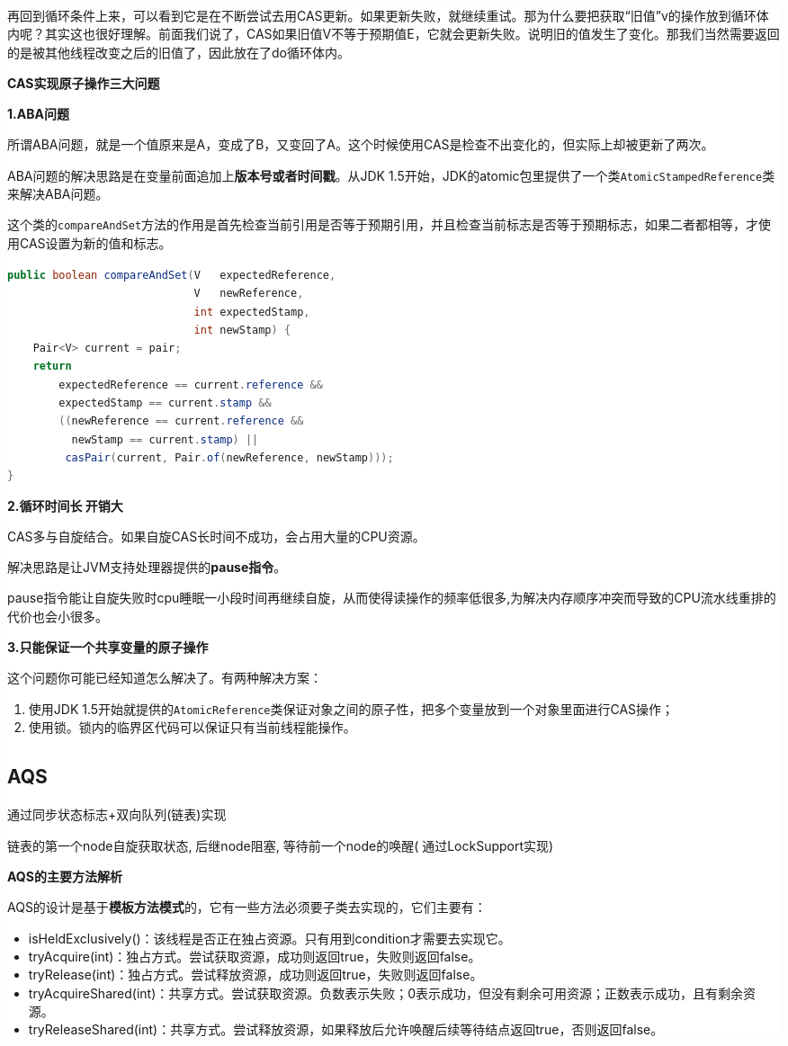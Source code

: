 再回到循环条件上来，可以看到它是在不断尝试去用CAS更新。如果更新失败，就继续重试。那为什么要把获取“旧值”v的操作放到循环体内呢？其实这也很好理解。前面我们说了，CAS如果旧值V不等于预期值E，它就会更新失败。说明旧的值发生了变化。那我们当然需要返回的是被其他线程改变之后的旧值了，因此放在了do循环体内。	



**CAS实现原子操作三大问题**

**1.ABA问题**

所谓ABA问题，就是一个值原来是A，变成了B，又变回了A。这个时候使用CAS是检查不出变化的，但实际上却被更新了两次。

ABA问题的解决思路是在变量前面追加上**版本号或者时间戳**。从JDK 1.5开始，JDK的atomic包里提供了一个类`AtomicStampedReference`类来解决ABA问题。

这个类的`compareAndSet`方法的作用是首先检查当前引用是否等于预期引用，并且检查当前标志是否等于预期标志，如果二者都相等，才使用CAS设置为新的值和标志。

```java
public boolean compareAndSet(V   expectedReference,
                             V   newReference,
                             int expectedStamp,
                             int newStamp) {
    Pair<V> current = pair;
    return
        expectedReference == current.reference &&
        expectedStamp == current.stamp &&
        ((newReference == current.reference &&
          newStamp == current.stamp) ||
         casPair(current, Pair.of(newReference, newStamp)));
}
```

**2.循环时间长 开销大**

CAS多与自旋结合。如果自旋CAS长时间不成功，会占用大量的CPU资源。

解决思路是让JVM支持处理器提供的**pause指令**。

pause指令能让自旋失败时cpu睡眠一小段时间再继续自旋，从而使得读操作的频率低很多,为解决内存顺序冲突而导致的CPU流水线重排的代价也会小很多。

**3.只能保证一个共享变量的原子操作**

这个问题你可能已经知道怎么解决了。有两种解决方案：

1. 使用JDK 1.5开始就提供的`AtomicReference`类保证对象之间的原子性，把多个变量放到一个对象里面进行CAS操作；
2. 使用锁。锁内的临界区代码可以保证只有当前线程能操作。

## AQS

通过同步状态标志+双向队列(链表)实现

链表的第一个node自旋获取状态, 后继node阻塞, 等待前一个node的唤醒( 通过LockSupport实现) 

**AQS的主要方法解析**

AQS的设计是基于**模板方法模式**的，它有一些方法必须要子类去实现的，它们主要有：

- isHeldExclusively()：该线程是否正在独占资源。只有用到condition才需要去实现它。
- tryAcquire(int)：独占方式。尝试获取资源，成功则返回true，失败则返回false。
- tryRelease(int)：独占方式。尝试释放资源，成功则返回true，失败则返回false。
- tryAcquireShared(int)：共享方式。尝试获取资源。负数表示失败；0表示成功，但没有剩余可用资源；正数表示成功，且有剩余资源。
- tryReleaseShared(int)：共享方式。尝试释放资源，如果释放后允许唤醒后续等待结点返回true，否则返回false。

